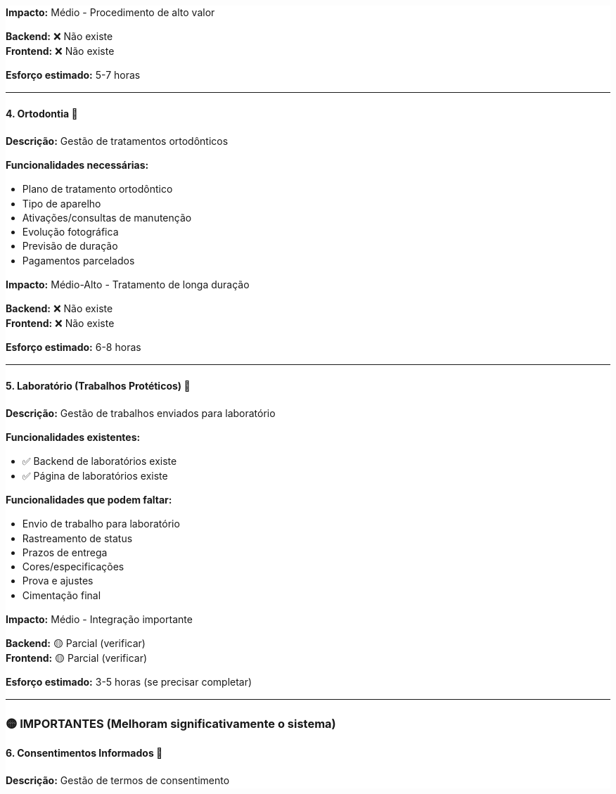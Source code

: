 **Impacto:** Médio - Procedimento de alto valor

**Backend:** ❌ Não existe  
**Frontend:** ❌ Não existe

**Esforço estimado:** 5-7 horas

---

#### 4. **Ortodontia** 🦷
**Descrição:** Gestão de tratamentos ortodônticos

**Funcionalidades necessárias:**
- Plano de tratamento ortodôntico
- Tipo de aparelho
- Ativações/consultas de manutenção
- Evolução fotográfica
- Previsão de duração
- Pagamentos parcelados

**Impacto:** Médio-Alto - Tratamento de longa duração

**Backend:** ❌ Não existe  
**Frontend:** ❌ Não existe

**Esforço estimado:** 6-8 horas

---

#### 5. **Laboratório (Trabalhos Protéticos)** 🔬
**Descrição:** Gestão de trabalhos enviados para laboratório

**Funcionalidades existentes:**
- ✅ Backend de laboratórios existe
- ✅ Página de laboratórios existe

**Funcionalidades que podem faltar:**
- Envio de trabalho para laboratório
- Rastreamento de status
- Prazos de entrega
- Cores/especificações
- Prova e ajustes
- Cimentação final

**Impacto:** Médio - Integração importante

**Backend:** 🟡 Parcial (verificar)  
**Frontend:** 🟡 Parcial (verificar)

**Esforço estimado:** 3-5 horas (se precisar completar)

---

### 🟡 IMPORTANTES (Melhoram significativamente o sistema)

#### 6. **Consentimentos Informados** 📄
**Descrição:** Gestão de termos de consentimento
